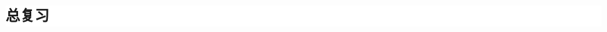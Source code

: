 <embed src="../H_atom.pdf" width="750px" height="2100px" />



## 总复习

<embed src="../keyPoint.pdf" width="750px" height="2100px" />